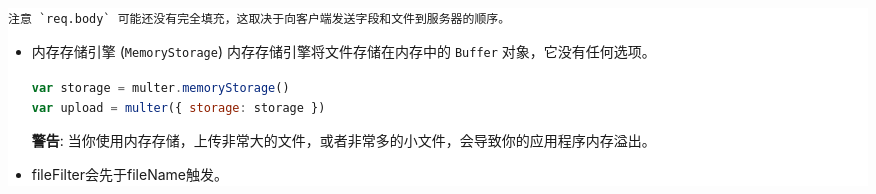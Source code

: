     注意 `req.body` 可能还没有完全填充，这取决于向客户端发送字段和文件到服务器的顺序。
  
  * 内存存储引擎 (`MemoryStorage`)
    内存存储引擎将文件存储在内存中的 `Buffer` 对象，它没有任何选项。
  
    ```javascript
    var storage = multer.memoryStorage()
    var upload = multer({ storage: storage })
    ```
  
    **警告**: 当你使用内存存储，上传非常大的文件，或者非常多的小文件，会导致你的应用程序内存溢出。

* fileFilter会先于fileName触发。


